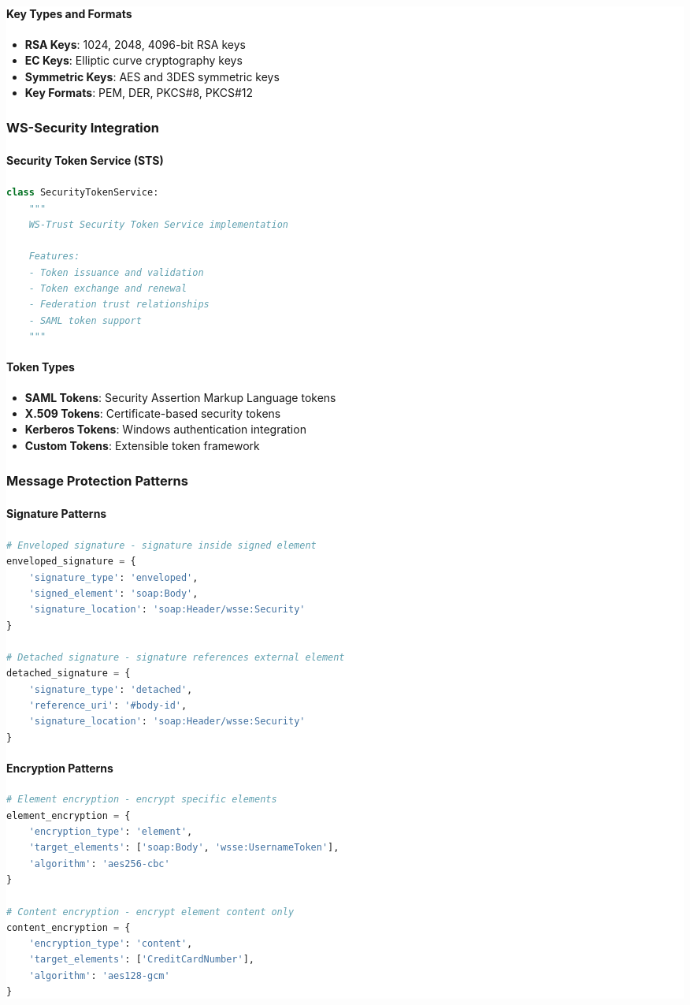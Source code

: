 #### Key Types and Formats
- **RSA Keys**: 1024, 2048, 4096-bit RSA keys
- **EC Keys**: Elliptic curve cryptography keys
- **Symmetric Keys**: AES and 3DES symmetric keys
- **Key Formats**: PEM, DER, PKCS#8, PKCS#12

### WS-Security Integration

#### Security Token Service (STS)
```python
class SecurityTokenService:
    """
    WS-Trust Security Token Service implementation
    
    Features:
    - Token issuance and validation
    - Token exchange and renewal
    - Federation trust relationships
    - SAML token support
    """
```

#### Token Types
- **SAML Tokens**: Security Assertion Markup Language tokens
- **X.509 Tokens**: Certificate-based security tokens
- **Kerberos Tokens**: Windows authentication integration
- **Custom Tokens**: Extensible token framework

### Message Protection Patterns

#### Signature Patterns
```python
# Enveloped signature - signature inside signed element
enveloped_signature = {
    'signature_type': 'enveloped',
    'signed_element': 'soap:Body',
    'signature_location': 'soap:Header/wsse:Security'
}

# Detached signature - signature references external element
detached_signature = {
    'signature_type': 'detached',
    'reference_uri': '#body-id',
    'signature_location': 'soap:Header/wsse:Security'
}
```

#### Encryption Patterns
```python
# Element encryption - encrypt specific elements
element_encryption = {
    'encryption_type': 'element',
    'target_elements': ['soap:Body', 'wsse:UsernameToken'],
    'algorithm': 'aes256-cbc'
}

# Content encryption - encrypt element content only
content_encryption = {
    'encryption_type': 'content',
    'target_elements': ['CreditCardNumber'],
    'algorithm': 'aes128-gcm'
}
```
